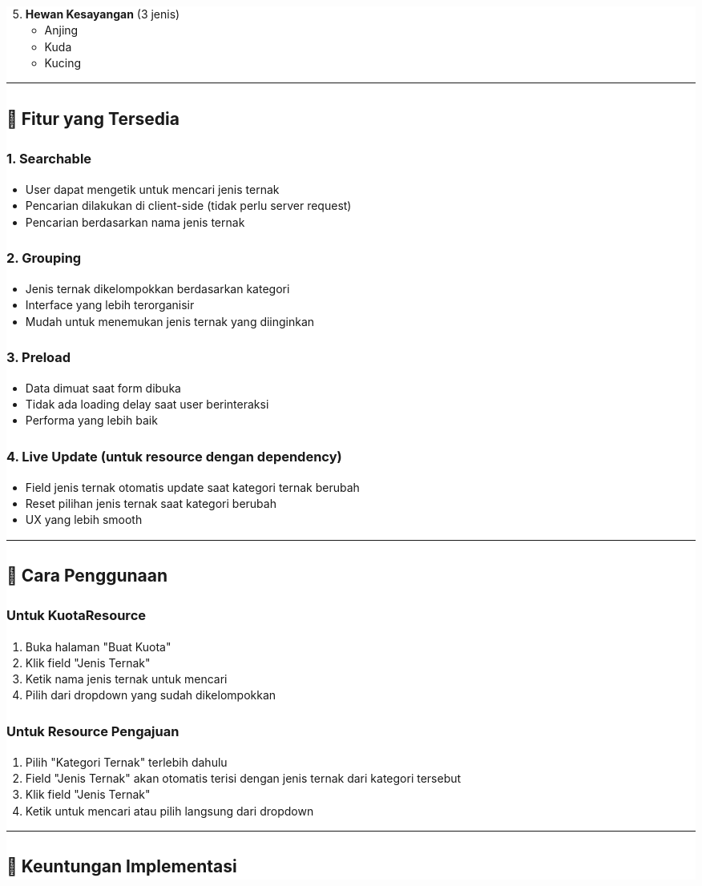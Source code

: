 5. **Hewan Kesayangan** (3 jenis)
   - Anjing
   - Kuda
   - Kucing

---

## 🎯 **Fitur yang Tersedia**

### **1. Searchable**
- User dapat mengetik untuk mencari jenis ternak
- Pencarian dilakukan di client-side (tidak perlu server request)
- Pencarian berdasarkan nama jenis ternak

### **2. Grouping**
- Jenis ternak dikelompokkan berdasarkan kategori
- Interface yang lebih terorganisir
- Mudah untuk menemukan jenis ternak yang diinginkan

### **3. Preload**
- Data dimuat saat form dibuka
- Tidak ada loading delay saat user berinteraksi
- Performa yang lebih baik

### **4. Live Update** (untuk resource dengan dependency)
- Field jenis ternak otomatis update saat kategori ternak berubah
- Reset pilihan jenis ternak saat kategori berubah
- UX yang lebih smooth

---

## 🚀 **Cara Penggunaan**

### **Untuk KuotaResource**
1. Buka halaman "Buat Kuota"
2. Klik field "Jenis Ternak"
3. Ketik nama jenis ternak untuk mencari
4. Pilih dari dropdown yang sudah dikelompokkan

### **Untuk Resource Pengajuan**
1. Pilih "Kategori Ternak" terlebih dahulu
2. Field "Jenis Ternak" akan otomatis terisi dengan jenis ternak dari kategori tersebut
3. Klik field "Jenis Ternak"
4. Ketik untuk mencari atau pilih langsung dari dropdown

---

## 🔧 **Keuntungan Implementasi**
